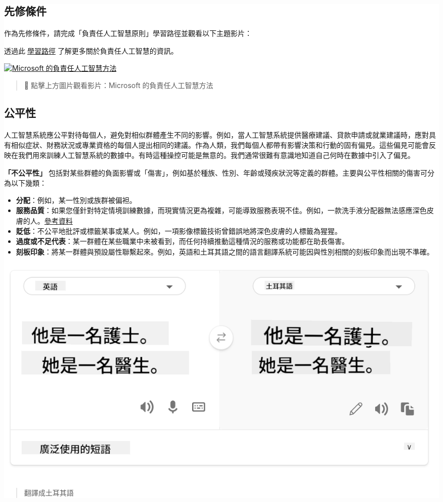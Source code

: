 ## 先修條件

作為先修條件，請完成「負責任人工智慧原則」學習路徑並觀看以下主題影片：

透過此 [學習路徑](https://docs.microsoft.com/learn/modules/responsible-ai-principles/?WT.mc_id=academic-77952-leestott) 了解更多關於負責任人工智慧的資訊。

[![Microsoft 的負責任人工智慧方法](https://img.youtube.com/vi/dnC8-uUZXSc/0.jpg)](https://youtu.be/dnC8-uUZXSc "Microsoft 的負責任人工智慧方法")

> 🎥 點擊上方圖片觀看影片：Microsoft 的負責任人工智慧方法

## 公平性

人工智慧系統應公平對待每個人，避免對相似群體產生不同的影響。例如，當人工智慧系統提供醫療建議、貸款申請或就業建議時，應對具有相似症狀、財務狀況或專業資格的每個人提出相同的建議。作為人類，我們每個人都帶有影響決策和行動的固有偏見。這些偏見可能會反映在我們用來訓練人工智慧系統的數據中。有時這種操控可能是無意的。我們通常很難有意識地知道自己何時在數據中引入了偏見。

**「不公平性」** 包括對某些群體的負面影響或「傷害」，例如基於種族、性別、年齡或殘疾狀況等定義的群體。主要與公平性相關的傷害可分為以下幾類：

- **分配**：例如，某一性別或族群被偏袒。
- **服務品質**：如果您僅針對特定情境訓練數據，而現實情況更為複雜，可能導致服務表現不佳。例如，一款洗手液分配器無法感應深色皮膚的人。[參考資料](https://gizmodo.com/why-cant-this-soap-dispenser-identify-dark-skin-1797931773)
- **貶低**：不公平地批評或標籤某事或某人。例如，一項影像標籤技術曾錯誤地將深色皮膚的人標籤為猩猩。
- **過度或不足代表**：某一群體在某些職業中未被看到，而任何持續推動這種情況的服務或功能都在助長傷害。
- **刻板印象**：將某一群體與預設屬性聯繫起來。例如，英語和土耳其語之間的語言翻譯系統可能因與性別相關的刻板印象而出現不準確。

![翻譯成土耳其語](../../../../translated_images/gender-bias-translate-en-tr.f185fd8822c2d4372912f2b690f6aaddd306ffbb49d795ad8d12a4bf141e7af0.tw.png)
> 翻譯成土耳其語
